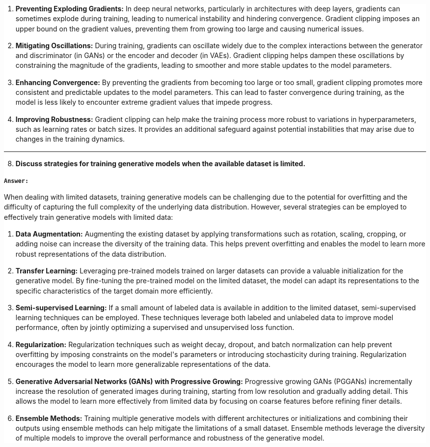 1. **Preventing Exploding Gradients:** In deep neural networks, particularly in architectures with deep layers, gradients can sometimes explode during training, leading to numerical instability and hindering convergence. Gradient clipping imposes an upper bound on the gradient values, preventing them from growing too large and causing numerical issues.

2. **Mitigating Oscillations:** During training, gradients can oscillate widely due to the complex interactions between the generator and discriminator (in GANs) or the encoder and decoder (in VAEs). Gradient clipping helps dampen these oscillations by constraining the magnitude of the gradients, leading to smoother and more stable updates to the model parameters.

3. **Enhancing Convergence:** By preventing the gradients from becoming too large or too small, gradient clipping promotes more consistent and predictable updates to the model parameters. This can lead to faster convergence during training, as the model is less likely to encounter extreme gradient values that impede progress.

4. **Improving Robustness:** Gradient clipping can help make the training process more robust to variations in hyperparameters, such as learning rates or batch sizes. It provides an additional safeguard against potential instabilities that may arise due to changes in the training dynamics.

---

8. **Discuss strategies for training generative models when the available dataset is limited.**

**`Answer:`**

When dealing with limited datasets, training generative models can be challenging due to the potential for overfitting and the difficulty of capturing the full complexity of the underlying data distribution. However, several strategies can be employed to effectively train generative models with limited data:

1. **Data Augmentation:** Augmenting the existing dataset by applying transformations such as rotation, scaling, cropping, or adding noise can increase the diversity of the training data. This helps prevent overfitting and enables the model to learn more robust representations of the data distribution.

2. **Transfer Learning:** Leveraging pre-trained models trained on larger datasets can provide a valuable initialization for the generative model. By fine-tuning the pre-trained model on the limited dataset, the model can adapt its representations to the specific characteristics of the target domain more efficiently.

3. **Semi-supervised Learning:** If a small amount of labeled data is available in addition to the limited dataset, semi-supervised learning 
techniques can be employed. These techniques leverage both labeled and unlabeled data to improve model performance, often by jointly optimizing a supervised and unsupervised loss function.

4. **Regularization:** Regularization techniques such as weight decay, dropout, and batch normalization can help prevent overfitting by imposing constraints on the model's parameters or introducing stochasticity during training. Regularization encourages the model to learn more generalizable representations of the data.

5. **Generative Adversarial Networks (GANs) with Progressive Growing:** Progressive growing GANs (PGGANs) incrementally increase the resolution of generated images during training, starting from low resolution and gradually adding detail. This allows the model to learn more effectively from limited data by focusing on coarse features before refining finer details.

6. **Ensemble Methods:** Training multiple generative models with different architectures or initializations and combining their outputs using ensemble methods can help mitigate the limitations of a small dataset. Ensemble methods leverage the diversity of multiple models to improve the overall performance and robustness of the generative model.
